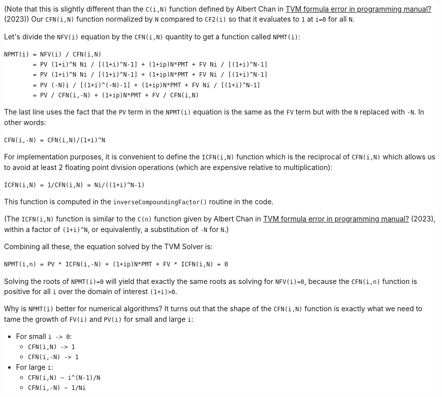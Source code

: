 (Note that this is slightly different than the `C(i,N)` function defined by
Albert Chan in [TVM formula error in programming
manual?](https://www.hpmuseum.org/forum/thread-20739.html) (2023)) Our
`CFN(i,N)` function normalized by `N` compared to `CF2(i)` so that it evaluates
to `1` at `i=0` for all `N`.

Let's divide the `NFV(i)` equation by the `CFN(i,N)` quantity to get a function
called `NPMT(i)`:

```
NPMT(i) = NFV(i) / CFN(i,N)
        = PV (1+i)^N Ni / [(1+i)^N-1] + (1+ip)N*PMT + FV Ni / [(1+i)^N-1]
        = PV (1+i)^N Ni / [(1+i)^N-1] + (1+ip)N*PMT + FV Ni / [(1+i)^N-1]
        = PV (-N)i / [(1+i)^(-N)-1] + (1+ip)N*PMT + FV Ni / [(1+i)^N-1]
        = PV / CFN(i,-N) + (1+ip)N*PMT + FV / CFN(i,N)
```

The last line uses the fact that the `PV` term in the `NPMT(i)` equation is the
same as the `FV` term but with the `N` replaced with `-N`. In other words:

```
CFN(i,-N) = CFN(i,N)/(1+i)^N
```

For implementation purposes, it is convenient to define the `ICFN(i,N)`
function which is the reciprocal of `CFN(i,N)` which allows us to avoid at
least 2 floating point division operations (which are expensive relative to
multiplication):

```
ICFN(i,N) = 1/CFN(i,N) = Ni/((1+i)^N-1)
```

This function is computed in the `inverseCompoundingFactor()` routine in the
code.

(The `ICFN(i,N)` function is similar to the `C(n)` function given by Albert Chan
in [TVM formula error in programming
manual?](https://www.hpmuseum.org/forum/thread-20739-post-179371.html#pid179371)
(2023), within a factor of `(1+i)^N`, or equivalently, a substitution of `-N`
for `N`.)

Combining all these, the equation solved by the TVM Solver is:

```
NPMT(i,n) = PV * ICFN(i,-N) + (1+ip)N*PMT + FV * ICFN(i,N) = 0
```

Solving the roots of `NPMT(i)=0` will yield that exactly the same roots as
solving for `NFV(i)=0`, because the `CFN(i,n)` function is positive for all `i`
over the domain of interest `(1+i)>0`.

Why is `NPMT(i)` better for numerical algorithms? It turns out that the shape of
the `CFN(i,N)` function is exactly what we need to tame the growth of `FV(i)`
and `PV(i)` for small and large `i`:

- For small `i -> 0`:
    - `CFN(i,N) -> 1`
    - `CFN(i,-N) -> 1`
- For large `i`:
    - `CFN(i,N) ~ i^(N-1)/N`
    - `CFN(i,-N) ~ 1/Ni`
